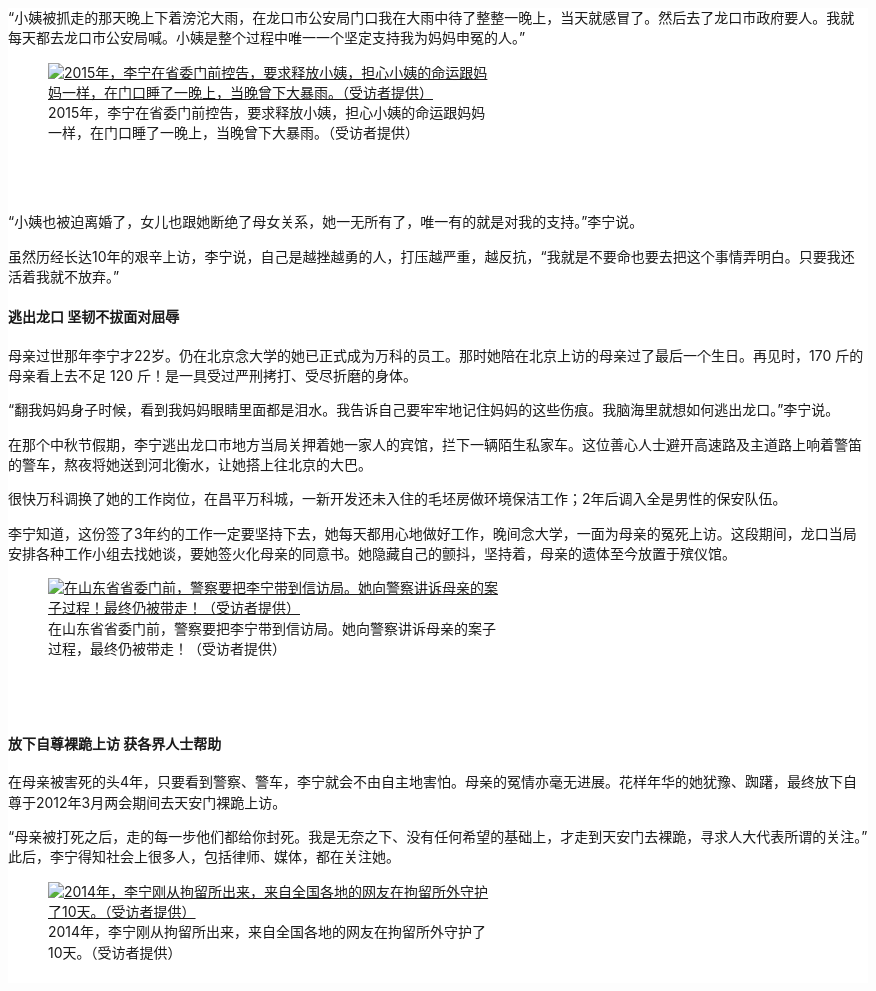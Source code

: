 <p>
 “小姨被抓走的那天晚上下着滂沱大雨，在龙口市公安局门口我在大雨中待了整整一晚上，当天就感冒了。然后去了龙口市政府要人。我就每天都去龙口市公安局喊。小姨是整个过程中唯一一个坚定支持我为妈妈申冤的人。”
</p>
<figure class="wp-caption aligncenter" id="attachment_10944609" style="width: 450px">
 <a href="http://i.epochtimes.com/assets/uploads/2019/01/60961952d6ce48fcf99c9f8cc4d4f955-e1546277368748.jpg">
  <img alt="2015年，李宁在省委门前控告，要求释放小姨，担心小姨的命运跟妈妈一样，在门口睡了一晚上，当晚曾下大暴雨。（受访者提供）" class="size-medium wp-image-10944609" height="600" src="http://i.epochtimes.com/assets/uploads/2019/01/60961952d6ce48fcf99c9f8cc4d4f955-e1546277368748-450x600.jpg" width="450"/>
 </a>
 <br/><figcaption class="wp-caption-text">
  2015年，李宁在省委门前控告，要求释放小姨，担心小姨的命运跟妈妈一样，在门口睡了一晚上，当晚曾下大暴雨。（受访者提供）
 </figcaption><br/>
</figure><br/>
<p>
 “小姨也被迫离婚了，女儿也跟她断绝了母女关系，她一无所有了，唯一有的就是对我的支持。”李宁说。
</p>
<p>
 虽然历经长达10年的艰辛上访，李宁说，自己是越挫越勇的人，打压越严重，越反抗，“我就是不要命也要去把这个事情弄明白。只要我还活着我就不放弃。”
</p>
<h4>
 逃出龙口 坚韧不拔面对屈辱
</h4>
<p>
 母亲过世那年李宁才22岁。仍在北京念大学的她已正式成为万科的员工。那时她陪在北京上访的母亲过了最后一个生日。再见时，170 斤的母亲看上去不足 120 斤！是一具受过严刑拷打、受尽折磨的身体。
</p>
<p>
 “翻我妈妈身子时候，看到我妈妈眼睛里面都是泪水。我告诉自己要牢牢地记住妈妈的这些伤痕。我脑海里就想如何逃出龙口。”李宁说。
</p>
<p>
 在那个中秋节假期，李宁逃出龙口市地方当局关押着她一家人的宾馆，拦下一辆陌生私家车。这位善心人士避开高速路及主道路上响着警笛的警车，熬夜将她送到河北衡水，让她搭上往北京的大巴。
</p>
<p>
 很快万科调换了她的工作岗位，在昌平万科城，一新开发还未入住的毛坯房做环境保洁工作；2年后调入全是男性的保安队伍。
</p>
<p>
 李宁知道，这份签了3年约的工作一定要坚持下去，她每天都用心地做好工作，晚间念大学，一面为母亲的冤死上访。这段期间，龙口当局安排各种工作小组去找她谈，要她签火化母亲的同意书。她隐藏自己的颤抖，坚持着，母亲的遗体至今放置于殡仪馆。
</p>
<figure class="wp-caption aligncenter" id="attachment_10944631" style="width: 450px">
 <a href="http://i.epochtimes.com/assets/uploads/2019/01/b10d0faaba0cb38dd5f3bcd3f5715f57-e1546277934864.jpg">
  <img alt="在山东省省委门前，警察要把李宁带到信访局。她向警察讲诉母亲的案子过程！最终仍被带走！（受访者提供）" class="size-medium wp-image-10944631" height="600" src="http://i.epochtimes.com/assets/uploads/2019/01/b10d0faaba0cb38dd5f3bcd3f5715f57-e1546277934864-450x600.jpg" width="450"/>
 </a>
 <br/><figcaption class="wp-caption-text">
  在山东省省委门前，警察要把李宁带到信访局。她向警察讲诉母亲的案子过程，最终仍被带走！（受访者提供）
 </figcaption><br/>
</figure><br/>
<h4>
 放下自尊裸跪上访 获各界人士帮助
</h4>
<p>
 在母亲被害死的头4年，只要看到警察、警车，李宁就会不由自主地害怕。母亲的冤情亦毫无进展。花样年华的她犹豫、踟躇，最终放下自尊于2012年3月两会期间去天安门裸跪上访。
</p>
<p>
 “母亲被打死之后，走的每一步他们都给你封死。我是无奈之下、没有任何希望的基础上，才走到天安门去裸跪，寻求人大代表所谓的关注。” 此后，李宁得知社会上很多人，包括律师、媒体，都在关注她。
</p>
<figure class="wp-caption aligncenter" id="attachment_10944637" style="width: 450px">
 <a href="http://i.epochtimes.com/assets/uploads/2019/01/5c12338edca9b233c147ce0bb81ee2b7.jpg">
  <img alt="2014年，李宁刚从拘留所出来，来自全国各地的网友在拘留所外守护了10天。（受访者提供）" class="wp-image-10944637 size-medium" height="338" src="http://i.epochtimes.com/assets/uploads/2019/01/5c12338edca9b233c147ce0bb81ee2b7-450x338.jpg" width="450"/>
 </a>
 <br/><figcaption class="wp-caption-text">
  2014年，李宁刚从拘留所出来，来自全国各地的网友在拘留所外守护了10天。（受访者提供）
 </figcaption><br/>
